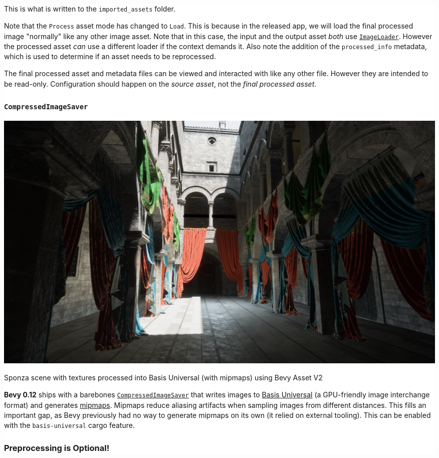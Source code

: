 This is what is written to the `imported_assets` folder.

Note that the `Process` asset mode has changed to `Load`. This is because in the released app, we will load the final processed image "normally" like any other image asset. Note that in this case, the input and the output asset _both_ use [`ImageLoader`]. However the processed asset _can_ use a different loader if the context demands it. Also note the addition of the `processed_info` metadata, which is used to determine if an asset needs to be reprocessed.

The final processed asset and metadata files can be viewed and interacted with like any other file. However they are intended to be read-only. Configuration should happen on the _source asset_, not the _final processed asset_.

[`Process`]: https://docs.rs/bevy/0.12.0/bevy/asset/processor/trait.Process.html
[`ImageLoader`]: https://docs.rs/bevy/0.12.0/bevy/render/texture/struct.ImageLoader.html

### `CompressedImageSaver`

![processed sponza](processed_sponza.png)

<div style="font-size: 1.0rem" class="release-feature-authors">Sponza scene with textures processed into Basis Universal (with mipmaps) using Bevy Asset V2</div>

**Bevy 0.12** ships with a barebones [`CompressedImageSaver`] that writes images to [Basis Universal](https://github.com/BinomialLLC/basis_universal) (a GPU-friendly image interchange format) and generates [mipmaps](https://en.wikipedia.org/wiki/Mipmap). Mipmaps reduce aliasing artifacts when sampling images from different distances. This fills an important gap, as Bevy previously had no way to generate mipmaps on its own (it relied on external tooling). This can be enabled with the `basis-universal` cargo feature.

[`CompressedImageSaver`]: https://docs.rs/bevy/0.12.0/bevy/render/texture/struct.CompressedImageSaver.html

### Preprocessing is Optional!


[`StandardMaterial`]: https://docs.rs/bevy/0.12.0/bevy/pbr/struct.StandardMaterial.html
[`DefaultOpaqueRendererMethod`]: https://docs.rs/bevy/0.12.0/bevy/pbr/struct.DefaultOpaqueRendererMethod.html
[`ShadowMapFilter::Castano13`]: https://docs.rs/bevy/0.12.0/bevy/pbr/enum.ShadowFilteringMethod.html#variant.Castano13
[`ShadowMapFilter::Jimenez14`]: https://docs.rs/bevy/0.12.0/bevy/pbr/enum.ShadowFilteringMethod.html#variant.Jimenez14
[`TransmittedShadowReceiver`]: https://docs.rs/bevy/0.12.0/bevy/pbr/struct.TransmittedShadowReceiver.html
[`Camera3d`]: https://docs.rs/bevy/0.12.0/bevy/core_pipeline/core_3d/struct.Camera3d.html
[`DepthPrepass`]: https://docs.rs/bevy/0.12.0/bevy/core_pipeline/prepass/struct.DepthPrepass.html
[`AssetLoader`]: https://docs.rs/bevy/0.12.0/bevy/asset/trait.AssetLoader.html
[`AssetReader`]: https://docs.rs/bevy/0.12.0/bevy/asset/io/trait.AssetReader.html
[`AssetPlugin`]: https://docs.rs/bevy/0.12.0/bevy/asset/struct.AssetPlugin.html
[`AssetProcessor`]: https://docs.rs/bevy/0.12.0/bevy/asset/processor/struct.AssetProcessor.html
[`AssetMode::Unprocessed`]: https://docs.rs/bevy/0.12.0/bevy/asset/enum.AssetMode.html
[`AssetMode::Processed`]: https://docs.rs/bevy/0.12.0/bevy/asset/enum.AssetMode.html
[`LoadAndSave`]: https://docs.rs/bevy/0.12.0/bevy/asset/processor/struct.LoadAndSave.html
[`AssetSaver`]: https://docs.rs/bevy/0.12.0/bevy/asset/saver/trait.AssetSaver.html
[`AssetEvent`]: https://docs.rs/bevy/0.12.0/bevy/asset/enum.AssetEvent.html
[`AssetEvent::LoadedWithDependencies`]: https://docs.rs/bevy/0.12.0/bevy/asset/enum.AssetEvent.html
[`AssetSource`]: https://docs.rs/bevy/0.12.0/bevy/asset/io/struct.AssetSource.html
[`Asset`]: https://docs.rs/bevy/0.12.0/bevy/asset/trait.Asset.html
[`AssetWatcher`]: https://docs.rs/bevy/0.12.0/bevy/asset/io/trait.AssetWatcher.html
[`AssetWriter`]: https://docs.rs/bevy/0.12.0/bevy/asset/io/trait.AssetWriter.html
[`FileAssetReader`]: https://docs.rs/bevy/0.12.0/bevy/asset/io/file/struct.FileAssetReader.html
[`Arc`]: https://doc.rust-lang.org/std/sync/struct.Arc.html
[`AssetPath`]: https://docs.rs/bevy/0.12.0/bevy/asset/struct.AssetPath.html
[`Handle`]: https://docs.rs/bevy/0.12.0/bevy/asset/enum.Handle.html
[`AssetIndex`]: https://docs.rs/bevy/0.12.0/bevy/asset/struct.AssetIndex.html
[`Cow`]: https://doc.rust-lang.org/std/borrow/enum.Cow.html
[`AssetServer`]: https://docs.rs/bevy/0.12.0/bevy/asset/struct.AssetServer.html
[`CowArc`]: https://docs.rs/bevy/0.12.0/bevy/utils/enum.CowArc.html
[`CowArc::Static`]: https://docs.rs/bevy/0.12.0/bevy/utils/enum.CowArc.html#variant.Static
[`Lifetime`]: https://docs.rs/bevy/0.12.0/bevy/window/enum.Lifetime.html
[`onStop()`]: https://developer.android.com/reference/android/app/Activity#onStop()
[`onRestart()`]: https://developer.android.com/reference/android/app/Activity#onRestart()
[`ExtendedMaterial`]: https://docs.rs/bevy/0.12.0/bevy/pbr/struct.ExtendedMaterial.html
[`NoAutomaticBatching`]: https://docs.rs/bevy/0.12.0/bevy/render/batching/struct.NoAutomaticBatching.html
[`GpuArrayBuffer`]: https://docs.rs/bevy/0.12.0/bevy/render/render_resource/enum.GpuArrayBuffer.html
[`StorageBuffer`]: https://docs.rs/bevy/0.12.0/bevy/render/render_resource/struct.StorageBuffer.html
[`EntityHashMap`]: https://docs.rs/bevy/0.12.0/bevy/utils/type.EntityHashMap.html
[`ExtractInstancesPlugin`]: https://docs.rs/bevy/0.12.0/bevy/render/extract_instances/struct.ExtractInstancesPlugin.html
[`Material`]: https://docs.rs/bevy/0.12.0/bevy/pbr/trait.Material.html
[`WireframeColor`]: https://docs.rs/bevy/0.12.0/bevy/pbr/wireframe/struct.WireframeColor.html
[`NoWireframe`]: https://docs.rs/bevy/0.12.0/bevy/pbr/wireframe/struct.NoWireframe.html
[`bevy_openxr`]: https://github.com/awtterpip/bevy_openxr/
[`wgpu`]: https://github.com/gfx-rs/wgpu
[`RenderPlugin`]: https://docs.rs/bevy/0.12.0/bevy/render/struct.RenderPlugin.html
[`system.map()`]: https://docs.rs/bevy/0.12.0/bevy/ecs/system/trait.IntoSystem.html#method.map
[`system.pipe()`]: https://docs.rs/bevy/0.12.0/bevy/ecs/system/trait.IntoSystem.html#method.pipe
[`for_each()`]: https://docs.rs/bevy/0.12.0/bevy/ecs/query/struct.QueryParIter.html#method.for_each
[`EntityMut`]: https://docs.rs/bevy/0.12.0/bevy/ecs/world/struct.EntityMut.html
[`EntityWorldMut`]: https://docs.rs/bevy/0.12.0/bevy/ecs/world/struct.EntityWorldMut.html
[`World`]: https://docs.rs/bevy/0.12.0/bevy/ecs/world/struct.World.html
[`UiMaterial`]: https://docs.rs/bevy/0.12.0/bevy/ui/trait.UiMaterial.html
[`Outline`]: https://docs.rs/bevy/0.12.0/bevy/ui/struct.Outline.html
[`Style::border`]: https://docs.rs/bevy/0.12.0/bevy/ui/struct.Style.html
[`FixedUpdate`]: https://docs.rs/bevy/0.12.0/bevy/app/struct.FixedUpdate.html
[`Time`]: https://docs.rs/bevy/0.12.0/bevy/time/struct.Time.html
[`ImagePlugin::default_sampler`]: https://docs.rs/bevy/0.12.0/bevy/render/prelude/struct.ImagePlugin.html#structfield.default_sampler
[`ImageLoaderSettings`]: https://docs.rs/bevy/0.12.0/bevy/render/texture/struct.ImageLoaderSettings.html
[`Input`]: https://docs.rs/bevy/0.12.0/bevy/input/struct.Input.html
[`GamepadButton`]: https://docs.rs/bevy/0.12.0/bevy/input/gamepad/struct.GamepadButton.html
[`GamepadButtonInput`]: https://docs.rs/bevy/0.12.0/bevy/input/gamepad/struct.GamepadButtonInput.html
[`SceneInstanceReady`]: https://docs.rs/bevy/0.12.0/bevy/scene/struct.SceneInstanceReady.html
[`InheritedVisibility`]: https://docs.rs/bevy/0.12.0/bevy/render/view/struct.InheritedVisibility.html
[`ViewVisibility`]: https://docs.rs/bevy/0.12.0/bevy/render/view/struct.ViewVisibility.html
[`ReflectBundle`]: https://docs.rs/bevy/0.12.0/bevy/ecs/reflect/struct.ReflectBundle.html
[`Commands`]: https://docs.rs/bevy/0.12.0/bevy/ecs/system/struct.Commands.html
[`AppTypeRegistry`]: https://docs.rs/bevy/0.12.0/bevy/ecs/reflect/struct.AppTypeRegistry.html
[`ReflectCommandExt`]: https://docs.rs/bevy/0.12.0/bevy/ecs/reflect/trait.ReflectCommandExt.html
[`TypeInfo`]: https://docs.rs/bevy/0.12.0/bevy/reflect/enum.TypeInfo.html
[`TypePath`]: https://docs.rs/bevy/0.12.0/bevy/reflect/trait.TypePath.html
[`DynamicTypePath`]: https://docs.rs/bevy/0.12.0/bevy/reflect/trait.DynamicTypePath.html
[`type_name`]: https://doc.rust-lang.org/std/any/fn.type_name.html